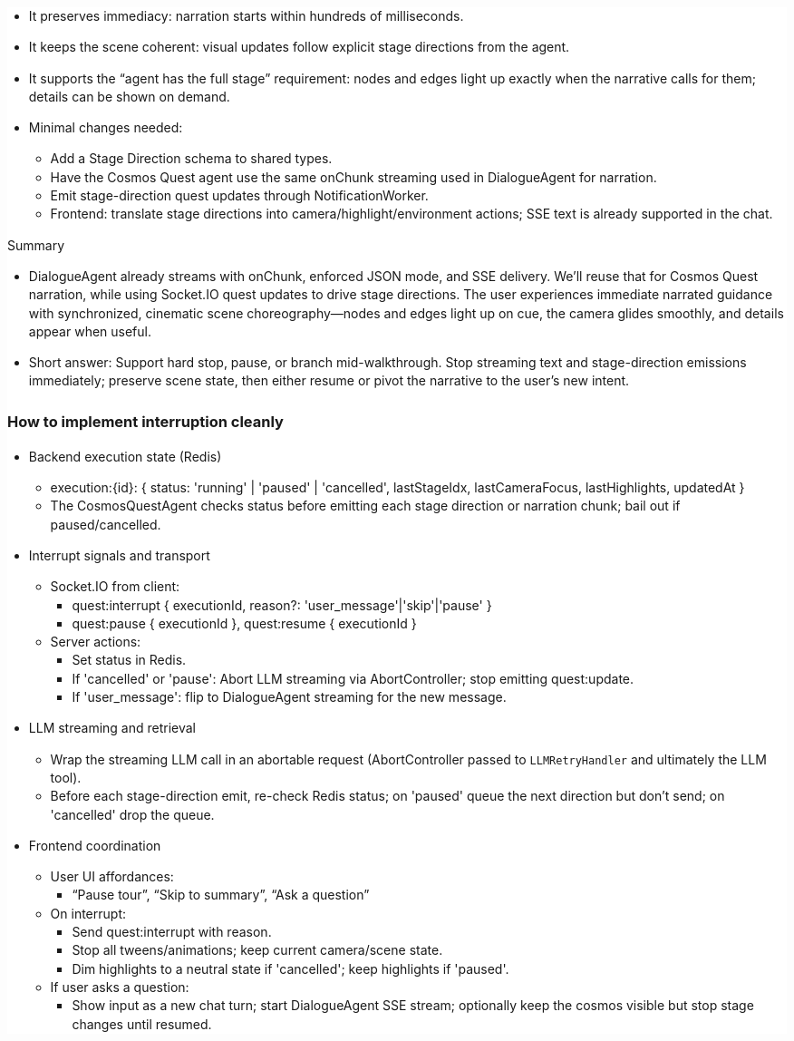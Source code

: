 - It preserves immediacy: narration starts within hundreds of milliseconds.
- It keeps the scene coherent: visual updates follow explicit stage directions from the agent.
- It supports the “agent has the full stage” requirement: nodes and edges light up exactly when the narrative calls for them; details can be shown on demand.

- Minimal changes needed:
  - Add a Stage Direction schema to shared types.
  - Have the Cosmos Quest agent use the same onChunk streaming used in DialogueAgent for narration.
  - Emit stage-direction quest updates through NotificationWorker.
  - Frontend: translate stage directions into camera/highlight/environment actions; SSE text is already supported in the chat.

Summary
- DialogueAgent already streams with onChunk, enforced JSON mode, and SSE delivery. We’ll reuse that for Cosmos Quest narration, while using Socket.IO quest updates to drive stage directions. The user experiences immediate narrated guidance with synchronized, cinematic scene choreography—nodes and edges light up on cue, the camera glides smoothly, and details appear when useful.

- Short answer: Support hard stop, pause, or branch mid-walkthrough. Stop streaming text and stage-direction emissions immediately; preserve scene state, then either resume or pivot the narrative to the user’s new intent.

### How to implement interruption cleanly

- Backend execution state (Redis)
  - execution:{id}: { status: 'running' | 'paused' | 'cancelled', lastStageIdx, lastCameraFocus, lastHighlights, updatedAt }
  - The CosmosQuestAgent checks status before emitting each stage direction or narration chunk; bail out if paused/cancelled.

- Interrupt signals and transport
  - Socket.IO from client:
    - quest:interrupt { executionId, reason?: 'user_message'|'skip'|'pause' }
    - quest:pause { executionId }, quest:resume { executionId }
  - Server actions:
    - Set status in Redis.
    - If 'cancelled' or 'pause': Abort LLM streaming via AbortController; stop emitting quest:update.
    - If 'user_message': flip to DialogueAgent streaming for the new message.

- LLM streaming and retrieval
  - Wrap the streaming LLM call in an abortable request (AbortController passed to `LLMRetryHandler` and ultimately the LLM tool).
  - Before each stage-direction emit, re-check Redis status; on 'paused' queue the next direction but don’t send; on 'cancelled' drop the queue.

- Frontend coordination
  - User UI affordances:
    - “Pause tour”, “Skip to summary”, “Ask a question”
  - On interrupt:
    - Send quest:interrupt with reason.
    - Stop all tweens/animations; keep current camera/scene state.
    - Dim highlights to a neutral state if 'cancelled'; keep highlights if 'paused'.
  - If user asks a question:
    - Show input as a new chat turn; start DialogueAgent SSE stream; optionally keep the cosmos visible but stop stage changes until resumed.
